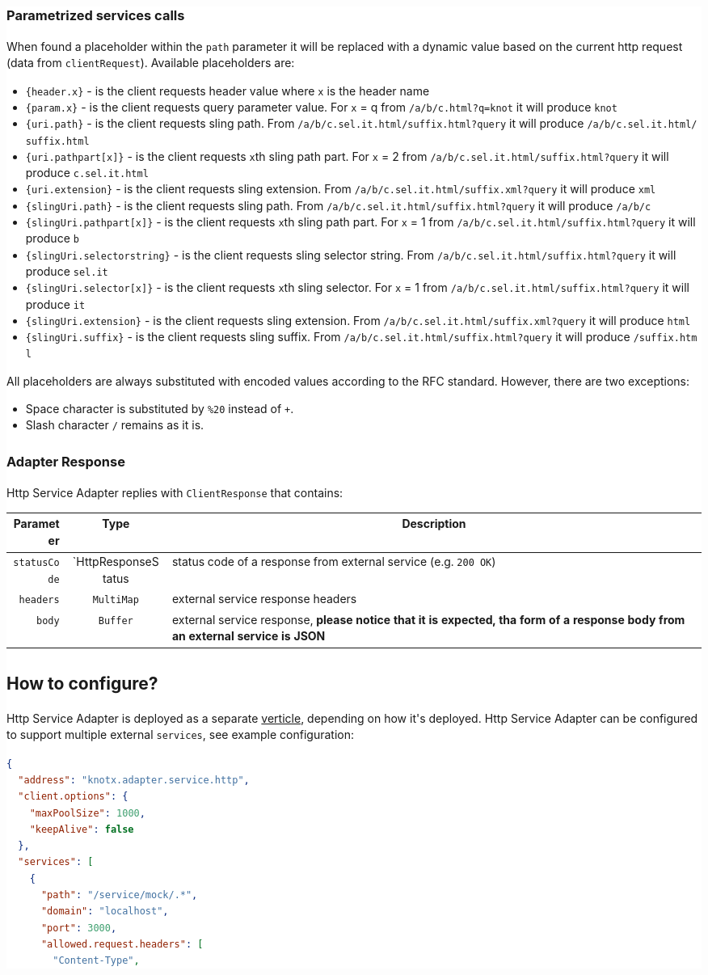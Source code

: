 ### Parametrized services calls
When found a placeholder within the `path` parameter it will be replaced with a dynamic value based on the 
current http request (data from `clientRequest`). Available placeholders are:
* `{header.x}` - is the client requests header value where `x` is the header name
* `{param.x}` - is the client requests query parameter value. For `x` = q from `/a/b/c.html?q=knot` it will produce `knot`
* `{uri.path}` - is the client requests sling path. From `/a/b/c.sel.it.html/suffix.html?query` it will produce `/a/b/c.sel.it.html/suffix.html`
* `{uri.pathpart[x]}` - is the client requests `x`th sling path part. For `x` = 2 from `/a/b/c.sel.it.html/suffix.html?query` it will produce `c.sel.it.html`
* `{uri.extension}` - is the client requests sling extension. From `/a/b/c.sel.it.html/suffix.xml?query` it will produce `xml`
* `{slingUri.path}` - is the client requests sling path. From `/a/b/c.sel.it.html/suffix.html?query` it will produce `/a/b/c`
* `{slingUri.pathpart[x]}` - is the client requests `x`th sling path part. For `x` = 1 from `/a/b/c.sel.it.html/suffix.html?query` it will produce `b`
* `{slingUri.selectorstring}` - is the client requests sling selector string. From `/a/b/c.sel.it.html/suffix.html?query` it will produce `sel.it`
* `{slingUri.selector[x]}` - is the client requests `x`th sling selector. For `x` = 1 from `/a/b/c.sel.it.html/suffix.html?query` it will produce `it`
* `{slingUri.extension}` - is the client requests sling extension. From `/a/b/c.sel.it.html/suffix.xml?query` it will produce `html`
* `{slingUri.suffix}` - is the client requests sling suffix. From `/a/b/c.sel.it.html/suffix.html?query` it will produce `/suffix.html`

All placeholders are always substituted with encoded values according to the RFC standard. However, there are two exceptions:

- Space character is substituted by `%20` instead of `+`.
- Slash character `/` remains as it is.

### Adapter Response
Http Service Adapter replies with `ClientResponse` that contains:

| Parameter       | Type                      |  Description  |
|-------:         |:-------:                  |-------|
| `statusCode`    | `HttpResponseStatus       | status code of a response from external service (e.g. `200 OK`) |
| `headers`       | `MultiMap`                | external service response headers |
| `body`          | `Buffer`                  | external service response, **please notice that it is expected, tha form of a response body from an external service is JSON** |

## How to configure?
Http Service Adapter is deployed as a separate [verticle](http://vertx.io/docs/apidocs/io/vertx/core/Verticle.html), 
depending on how it's deployed.
Http Service Adapter can be configured to support multiple external `services`, see example configuration:

```json
{
  "address": "knotx.adapter.service.http",
  "client.options": {
    "maxPoolSize": 1000,
    "keepAlive": false
  },
  "services": [
    {
      "path": "/service/mock/.*",
      "domain": "localhost",
      "port": 3000,
      "allowed.request.headers": [
        "Content-Type",
```